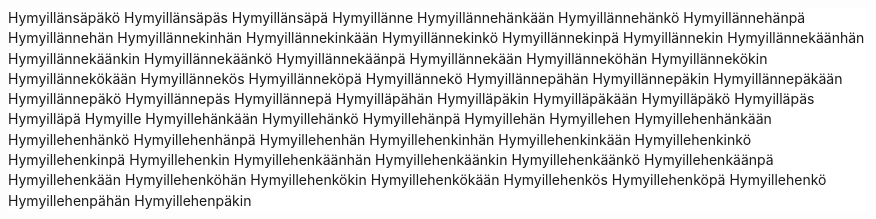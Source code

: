 Hymyillänsäpäkö
Hymyillänsäpäs
Hymyillänsäpä
Hymyillänne
Hymyillännehänkään
Hymyillännehänkö
Hymyillännehänpä
Hymyillännehän
Hymyillännekinhän
Hymyillännekinkään
Hymyillännekinkö
Hymyillännekinpä
Hymyillännekin
Hymyillännekäänhän
Hymyillännekäänkin
Hymyillännekäänkö
Hymyillännekäänpä
Hymyillännekään
Hymyillänneköhän
Hymyillännekökin
Hymyillännekökään
Hymyillännekös
Hymyillänneköpä
Hymyillännekö
Hymyillännepähän
Hymyillännepäkin
Hymyillännepäkään
Hymyillännepäkö
Hymyillännepäs
Hymyillännepä
Hymyilläpähän
Hymyilläpäkin
Hymyilläpäkään
Hymyilläpäkö
Hymyilläpäs
Hymyilläpä
Hymyille
Hymyillehänkään
Hymyillehänkö
Hymyillehänpä
Hymyillehän
Hymyillehen
Hymyillehenhänkään
Hymyillehenhänkö
Hymyillehenhänpä
Hymyillehenhän
Hymyillehenkinhän
Hymyillehenkinkään
Hymyillehenkinkö
Hymyillehenkinpä
Hymyillehenkin
Hymyillehenkäänhän
Hymyillehenkäänkin
Hymyillehenkäänkö
Hymyillehenkäänpä
Hymyillehenkään
Hymyillehenköhän
Hymyillehenkökin
Hymyillehenkökään
Hymyillehenkös
Hymyillehenköpä
Hymyillehenkö
Hymyillehenpähän
Hymyillehenpäkin